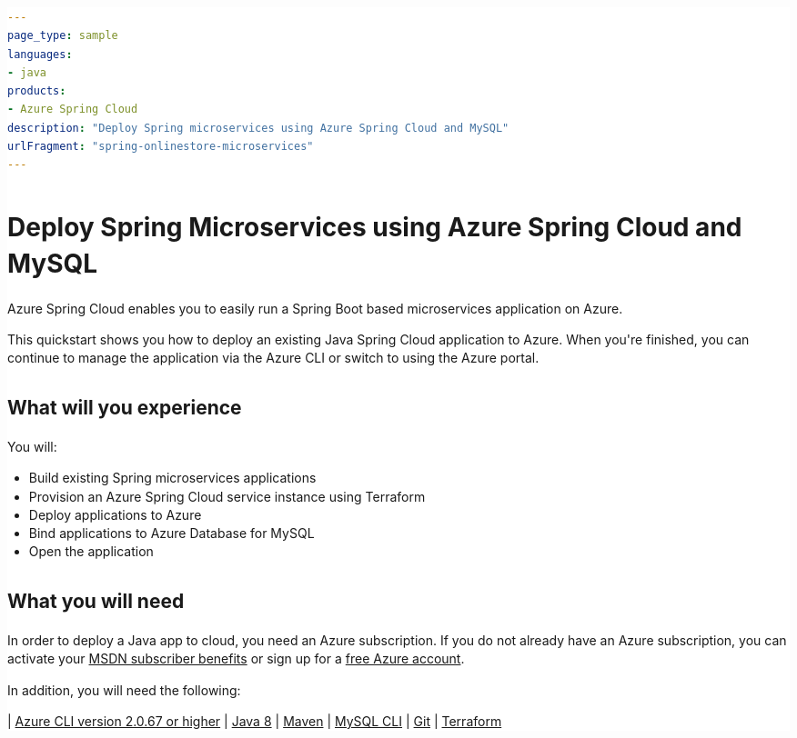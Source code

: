 ```yaml
---
page_type: sample
languages:
- java
products:
- Azure Spring Cloud
description: "Deploy Spring microservices using Azure Spring Cloud and MySQL"
urlFragment: "spring-onlinestore-microservices"
---
```

# Deploy Spring Microservices using Azure Spring Cloud and MySQL 

Azure Spring Cloud enables you to easily run a Spring Boot based microservices application on Azure.

This quickstart shows you how to deploy an existing Java Spring Cloud application to Azure. When you're finished, you can continue to manage the application via the Azure CLI or switch to using the Azure portal.

## What will you experience
You will:
- Build existing Spring microservices applications
- Provision an Azure Spring Cloud service instance using Terraform
- Deploy applications to Azure
- Bind applications to Azure Database for MySQL
- Open the application

## What you will need

In order to deploy a Java app to cloud, you need 
an Azure subscription. If you do not already have an Azure 
subscription, you can activate your 
[MSDN subscriber benefits](https://azure.microsoft.com/pricing/member-offers/msdn-benefits-details/) 
or sign up for a 
[free Azure account]((https://azure.microsoft.com/free/)).

In addition, you will need the following:

| [Azure CLI version 2.0.67 or higher](https://docs.microsoft.com/cli/azure/install-azure-cli?view=azure-cli-latest) 
| [Java 8](https://www.azul.com/downloads/azure-only/zulu/?version=java-8-lts&architecture=x86-64-bit&package=jdk) 
| [Maven](https://maven.apache.org/download.cgi) 
| [MySQL CLI](https://dev.mysql.com/downloads/shell/)
| [Git](https://git-scm.com/)
| [Terraform](https://www.terraform.io/docs/providers/azurerm/index.html)
